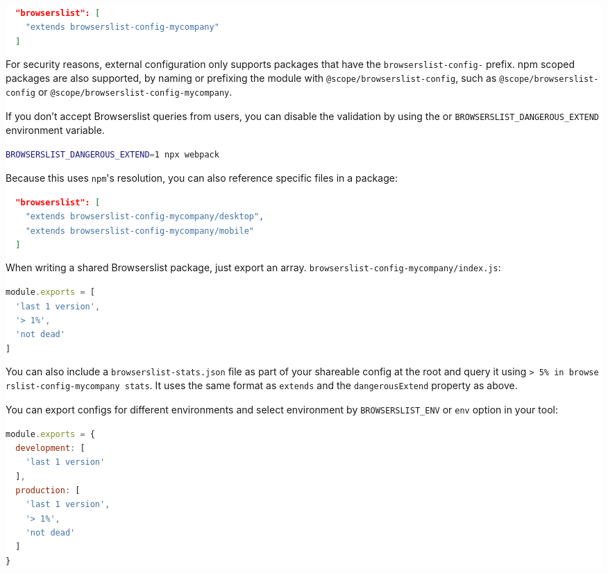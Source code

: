 ```json
  "browserslist": [
    "extends browserslist-config-mycompany"
  ]
```

For security reasons, external configuration only supports packages that have
the `browserslist-config-` prefix. npm scoped packages are also supported, by
naming or prefixing the module with `@scope/browserslist-config`, such as
`@scope/browserslist-config` or `@scope/browserslist-config-mycompany`.

If you don’t accept Browserslist queries from users, you can disable the
validation by using the or `BROWSERSLIST_DANGEROUS_EXTEND` environment variable.

```sh
BROWSERSLIST_DANGEROUS_EXTEND=1 npx webpack
```

Because this uses `npm`'s resolution, you can also reference specific files
in a package:

```json
  "browserslist": [
    "extends browserslist-config-mycompany/desktop",
    "extends browserslist-config-mycompany/mobile"
  ]
```

When writing a shared Browserslist package, just export an array.
`browserslist-config-mycompany/index.js`:

```js
module.exports = [
  'last 1 version',
  '> 1%',
  'not dead'
]
```

You can also include a `browserslist-stats.json` file as part of your shareable
config at the root and query it using
`> 5% in browserslist-config-mycompany stats`. It uses the same format
as `extends` and the `dangerousExtend` property as above.

You can export configs for different environments and select environment
by `BROWSERSLIST_ENV` or `env` option in your tool:

```js
module.exports = {
  development: [
    'last 1 version'
  ],
  production: [
    'last 1 version',
    '> 1%',
    'not dead'
  ]
}
```
